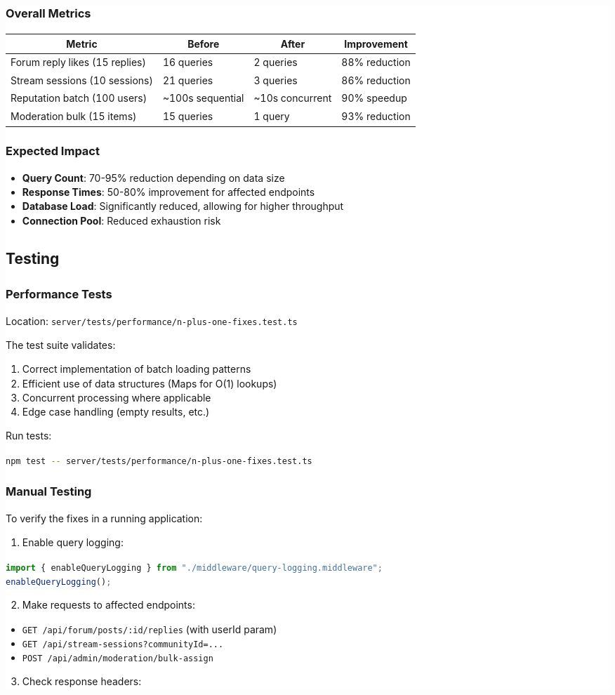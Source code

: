 ### Overall Metrics

| Metric                         | Before           | After           | Improvement   |
| ------------------------------ | ---------------- | --------------- | ------------- |
| Forum reply likes (15 replies) | 16 queries       | 2 queries       | 88% reduction |
| Stream sessions (10 sessions)  | 21 queries       | 3 queries       | 86% reduction |
| Reputation batch (100 users)   | ~100s sequential | ~10s concurrent | 90% speedup   |
| Moderation bulk (15 items)     | 15 queries       | 1 query         | 93% reduction |

### Expected Impact

- **Query Count**: 70-95% reduction depending on data size
- **Response Times**: 50-80% improvement for affected endpoints
- **Database Load**: Significantly reduced, allowing for higher throughput
- **Connection Pool**: Reduced exhaustion risk

## Testing

### Performance Tests

Location: `server/tests/performance/n-plus-one-fixes.test.ts`

The test suite validates:

1. Correct implementation of batch loading patterns
2. Efficient use of data structures (Maps for O(1) lookups)
3. Concurrent processing where applicable
4. Edge case handling (empty results, etc.)

Run tests:

```bash
npm test -- server/tests/performance/n-plus-one-fixes.test.ts
```

### Manual Testing

To verify the fixes in a running application:

1. Enable query logging:

```typescript
import { enableQueryLogging } from "./middleware/query-logging.middleware";
enableQueryLogging();
```

2. Make requests to affected endpoints:

- `GET /api/forum/posts/:id/replies` (with userId param)
- `GET /api/stream-sessions?communityId=...`
- `POST /api/admin/moderation/bulk-assign`

3. Check response headers:
